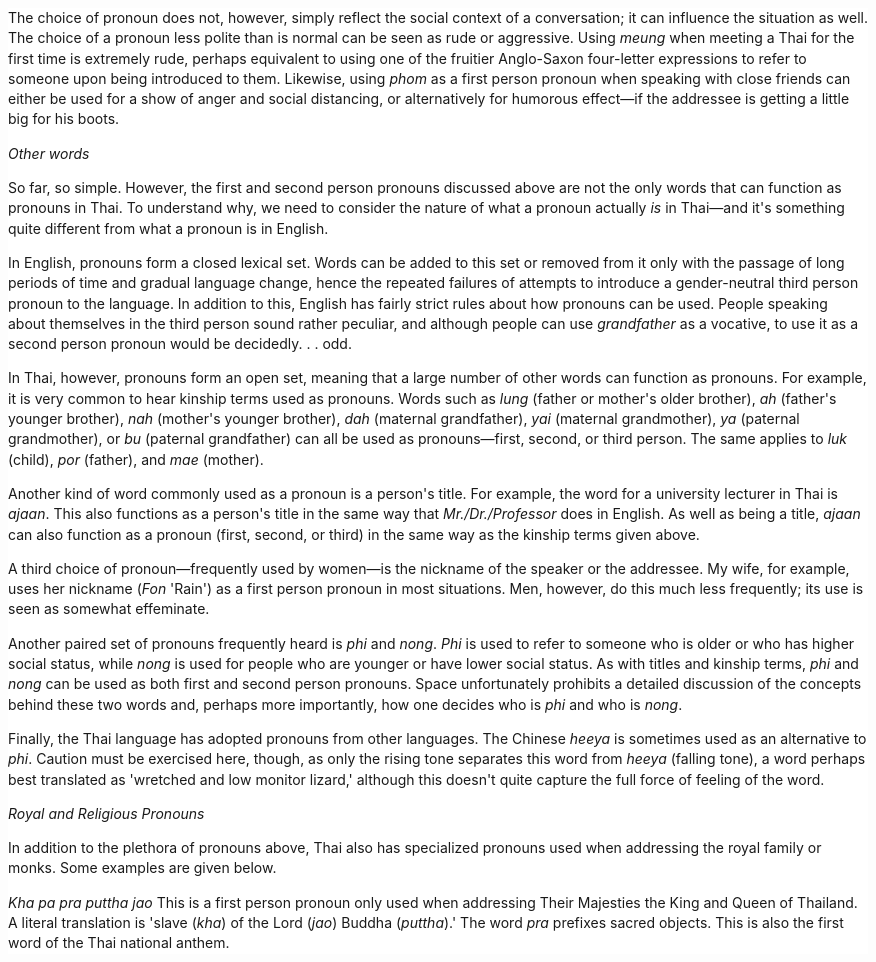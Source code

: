 The choice of pronoun does not, however, simply reflect the social context of a conversation; it can influence the situation as well. The choice of a pronoun less polite than is normal can be seen as rude or aggressive. Using *meung* when meeting a Thai for the first time is extremely rude, perhaps equivalent to using one of the fruitier Anglo-Saxon four-letter expressions to refer to someone upon being introduced to them. Likewise, using *phom* as a first person pronoun when speaking with close friends can either be used for a show of anger and social distancing, or alternatively for humorous effect—if the addressee is getting a little big for his boots.

*Other words*

So far, so simple. However, the first and second person pronouns discussed above are not the only words that can function as pronouns in Thai. To understand why, we need to consider the nature of what a pronoun actually *is* in Thai—and it's something quite different from what a pronoun is in English.

In English, pronouns form a closed lexical set. Words can be added to this set or removed from it only with the passage of long periods of time and gradual language change, hence the repeated failures of attempts to introduce a gender-neutral third person pronoun to the language. In addition to this, English has fairly strict rules about how pronouns can be used. People speaking about themselves in the third person sound rather peculiar, and although people can use *grandfather* as a vocative, to use it as a second person pronoun would be decidedly. . . odd.

In Thai, however, pronouns form an open set, meaning that a large number of other words can function as pronouns. For example, it is very common to hear kinship terms used as pronouns. Words such as *lung* (father or mother's older brother), *ah* (father's younger brother), *nah* (mother's younger brother), *dah* (maternal grandfather), *yai* (maternal grandmother), *ya* (paternal grandmother), or *bu* (paternal grandfather) can all be used as pronouns—first, second, or third person. The same applies to *luk* (child), *por* (father), and *mae* (mother).

Another kind of word commonly used as a pronoun is a person's title. For example, the word for a university lecturer in Thai is *ajaan*. This also functions as a person's title in the same way that *Mr./Dr./Professor* does in English. As well as being a title, *ajaan* can also function as a pronoun (first, second, or third) in the same way as the kinship terms given above.

A third choice of pronoun—frequently used by women—is the nickname of the speaker or the addressee. My wife, for example, uses her nickname (*Fon* 'Rain') as a first person pronoun in most situations. Men, however, do this much less frequently; its use is seen as somewhat effeminate.

Another paired set of pronouns frequently heard is *phi* and *nong*. *Phi* is used to refer to someone who is older or who has higher social status, while *nong* is used for people who are younger or have lower social status. As with titles and kinship terms, *phi* and *nong* can be used as both first and second person pronouns. Space unfortunately prohibits a detailed discussion of the concepts behind these two words and, perhaps more importantly, how one decides who is *phi* and who is *nong*.

Finally, the Thai language has adopted pronouns from other languages. The Chinese *heeya* is sometimes used as an alternative to *phi*. Caution must be exercised here, though, as only the rising tone separates this word from *heeya* (falling tone), a word perhaps best translated as 'wretched and low monitor lizard,' although this doesn't quite capture the full force of feeling of the word. 

*Royal and Religious Pronouns*

In addition to the plethora of pronouns above, Thai also has specialized pronouns used when addressing the royal family or monks. Some examples are given below.

*Kha pa pra puttha jao* This is a first person pronoun only used when addressing Their Majesties the King and Queen of Thailand. A literal translation is 'slave (*kha*) of the Lord (*jao*) Buddha (*puttha*).' The word *pra* prefixes sacred objects. This is also the first word of the Thai national anthem.

